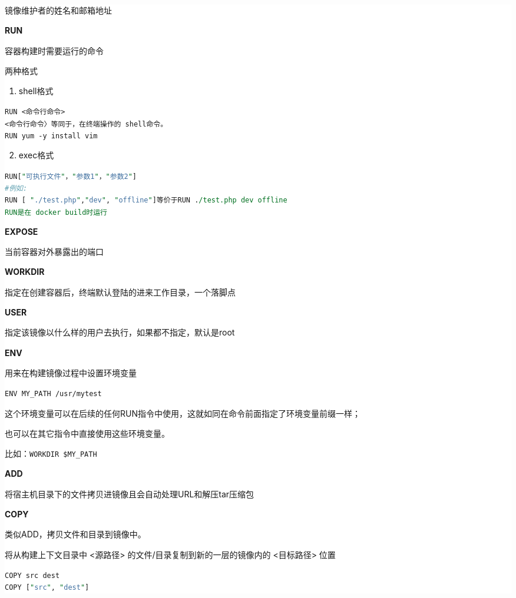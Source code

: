 镜像维护者的姓名和邮箱地址

**RUN**

容器构建时需要运行的命令

两种格式

1. shell格式

```perl
RUN <命令行命令>
<命令行命令〉等同于，在终端操作的 shell命令。
RUN yum -y install vim
```

2. exec格式

```perl
RUN["可执行文件"，"参数1"，"参数2"]
#例如:
RUN [ "./test.php","dev", "offline"]等价于RUN ./test.php dev offline
RUN是在 docker build时运行
```

**EXPOSE**

当前容器对外暴露出的端口

**WORKDIR**

指定在创建容器后，终端默认登陆的进来工作目录，一个落脚点

**USER**

指定该镜像以什么样的用户去执行，如果都不指定，默认是root

**ENV**

用来在构建镜像过程中设置环境变量

```perl
ENV MY_PATH /usr/mytest
```

这个环境变量可以在后续的任何RUN指令中使用，这就如同在命令前面指定了环境变量前缀一样；

也可以在其它指令中直接使用这些环境变量。

比如：`WORKDIR $MY_PATH`

**ADD**

将宿主机目录下的文件拷贝进镜像且会自动处理URL和解压tar压缩包

**COPY**

类似ADD，拷贝文件和目录到镜像中。

将从构建上下文目录中 <源路径> 的文件/目录复制到新的一层的镜像内的 <目标路径> 位置

```perl
COPY src dest
COPY ["src", "dest"]
```
